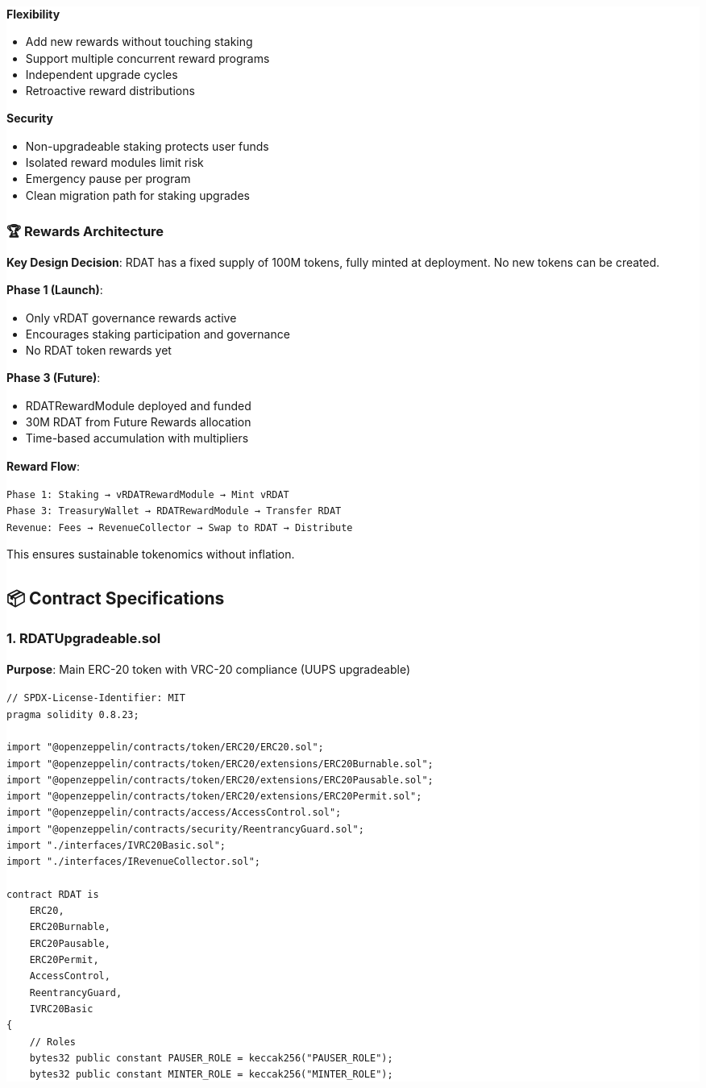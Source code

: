 **Flexibility**
- Add new rewards without touching staking
- Support multiple concurrent reward programs
- Independent upgrade cycles
- Retroactive reward distributions

**Security**
- Non-upgradeable staking protects user funds
- Isolated reward modules limit risk
- Emergency pause per program
- Clean migration path for staking upgrades

### 🏆 Rewards Architecture

**Key Design Decision**: RDAT has a fixed supply of 100M tokens, fully minted at deployment. No new tokens can be created.

**Phase 1 (Launch)**:
- Only vRDAT governance rewards active
- Encourages staking participation and governance
- No RDAT token rewards yet

**Phase 3 (Future)**:
- RDATRewardModule deployed and funded
- 30M RDAT from Future Rewards allocation
- Time-based accumulation with multipliers

**Reward Flow**:
```
Phase 1: Staking → vRDATRewardModule → Mint vRDAT
Phase 3: TreasuryWallet → RDATRewardModule → Transfer RDAT
Revenue: Fees → RevenueCollector → Swap to RDAT → Distribute
```

This ensures sustainable tokenomics without inflation.

## 📦 Contract Specifications

### 1. RDATUpgradeable.sol

**Purpose**: Main ERC-20 token with VRC-20 compliance (UUPS upgradeable)

```solidity
// SPDX-License-Identifier: MIT
pragma solidity 0.8.23;

import "@openzeppelin/contracts/token/ERC20/ERC20.sol";
import "@openzeppelin/contracts/token/ERC20/extensions/ERC20Burnable.sol";
import "@openzeppelin/contracts/token/ERC20/extensions/ERC20Pausable.sol";
import "@openzeppelin/contracts/token/ERC20/extensions/ERC20Permit.sol";
import "@openzeppelin/contracts/access/AccessControl.sol";
import "@openzeppelin/contracts/security/ReentrancyGuard.sol";
import "./interfaces/IVRC20Basic.sol";
import "./interfaces/IRevenueCollector.sol";

contract RDAT is 
    ERC20,
    ERC20Burnable,
    ERC20Pausable,
    ERC20Permit,
    AccessControl,
    ReentrancyGuard,
    IVRC20Basic 
{
    // Roles
    bytes32 public constant PAUSER_ROLE = keccak256("PAUSER_ROLE");
    bytes32 public constant MINTER_ROLE = keccak256("MINTER_ROLE");
```